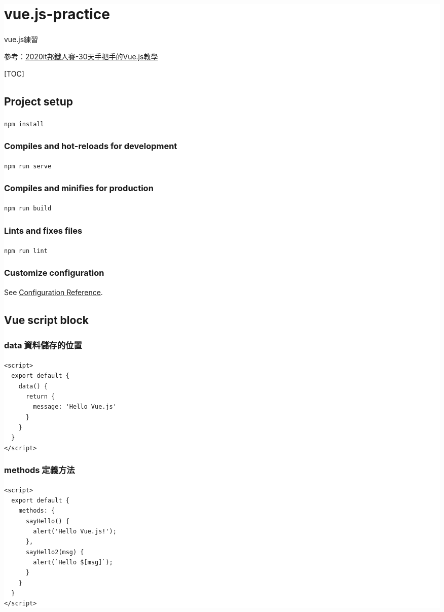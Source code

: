 # vue.js-practice

vue.js練習

參考：[2020it邦鐵人賽-30天手把手的Vue.js教學](https://ithelp.ithome.com.tw/articles/10248514) 

[TOC]


## Project setup
```
npm install
```

### Compiles and hot-reloads for development
```
npm run serve
```

### Compiles and minifies for production
```
npm run build
```

### Lints and fixes files
```
npm run lint
```

### Customize configuration
See [Configuration Reference](https://cli.vuejs.org/config/).

## Vue script block

### data 資料儲存的位置

  ```vue
  <script>
    export default {
      data() {
  	    return {
          message: 'Hello Vue.js'
        } 
      }
    }
  </script>
  ```

### methods 定義方法

  ```vue
  <script>
    export default {
      methods: {
        sayHello() {
          alert('Hello Vue.js!');
        },
        sayHello2(msg) {
          alert(`Hello $[msg]`);
        }
      }
    }
  </script>
  ```

